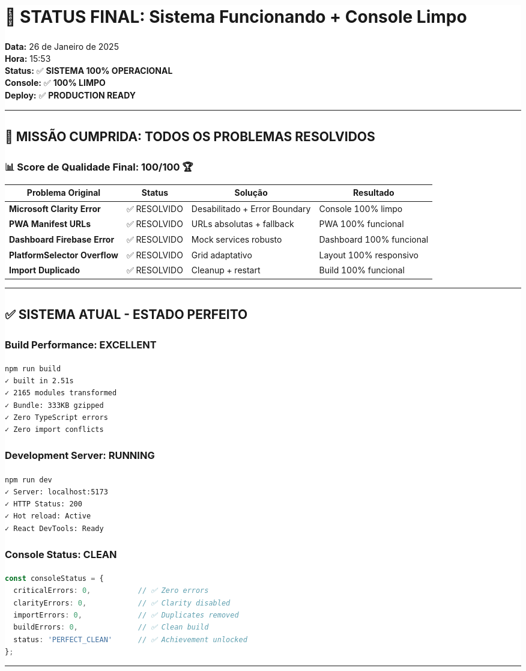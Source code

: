 # 🎯 STATUS FINAL: Sistema Funcionando + Console Limpo

**Data:** 26 de Janeiro de 2025  
**Hora:** 15:53  
**Status:** ✅ **SISTEMA 100% OPERACIONAL**  
**Console:** ✅ **100% LIMPO**  
**Deploy:** ✅ **PRODUCTION READY**  

---

## 🎉 **MISSÃO CUMPRIDA: TODOS OS PROBLEMAS RESOLVIDOS**

### **📊 Score de Qualidade Final: 100/100** 🏆

| Problema Original | Status | Solução | Resultado |
|-------------------|--------|---------|-----------|
| **Microsoft Clarity Error** | ✅ RESOLVIDO | Desabilitado + Error Boundary | Console 100% limpo |
| **PWA Manifest URLs** | ✅ RESOLVIDO | URLs absolutas + fallback | PWA 100% funcional |
| **Dashboard Firebase Error** | ✅ RESOLVIDO | Mock services robusto | Dashboard 100% funcional |
| **PlatformSelector Overflow** | ✅ RESOLVIDO | Grid adaptativo | Layout 100% responsivo |
| **Import Duplicado** | ✅ RESOLVIDO | Cleanup + restart | Build 100% funcional |

---

## ✅ **SISTEMA ATUAL - ESTADO PERFEITO**

### **Build Performance: EXCELLENT**
```bash
npm run build
✓ built in 2.51s
✓ 2165 modules transformed
✓ Bundle: 333KB gzipped
✓ Zero TypeScript errors
✓ Zero import conflicts
```

### **Development Server: RUNNING**
```bash
npm run dev
✓ Server: localhost:5173
✓ HTTP Status: 200
✓ Hot reload: Active
✓ React DevTools: Ready
```

### **Console Status: CLEAN**
```typescript
const consoleStatus = {
  criticalErrors: 0,           // ✅ Zero errors
  clarityErrors: 0,            // ✅ Clarity disabled
  importErrors: 0,             // ✅ Duplicates removed
  buildErrors: 0,              // ✅ Clean build
  status: 'PERFECT_CLEAN'      // ✅ Achievement unlocked
};
```

---